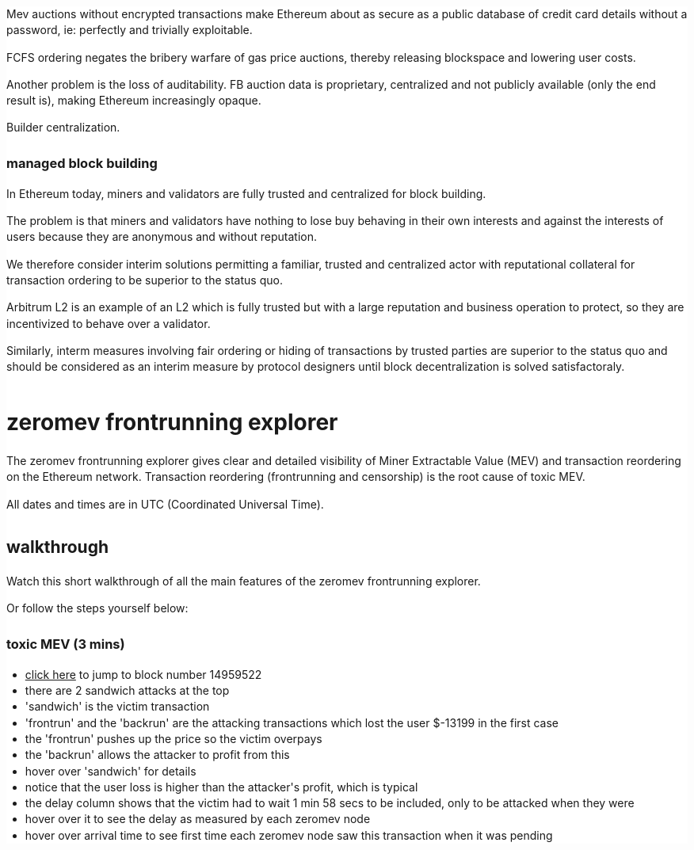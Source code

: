 Mev auctions without encrypted transactions make Ethereum about as secure as a public database of credit card details without a password, ie: perfectly and trivially exploitable.

FCFS ordering negates the bribery warfare of gas price auctions, thereby releasing blockspace and lowering user costs.

Another problem is the loss of auditability. FB auction data is proprietary, centralized and not publicly available (only the end result is), making Ethereum increasingly opaque.

Builder centralization.

### managed block building

In Ethereum today, miners and validators are fully trusted and centralized for block building.

The problem is that miners and validators have nothing to lose buy behaving in their own interests and against the interests of users because they are anonymous and without reputation.

We therefore consider interim solutions permitting a familiar, trusted and centralized actor with reputational collateral for transaction ordering to be superior to the status quo.

Arbitrum L2 is an example of an L2 which is fully trusted but with a large reputation and business operation to protect, so they are incentivized to behave over a validator.

Similarly, interm measures involving fair ordering or hiding of transactions by trusted parties are superior to the status quo and should be considered as an interim measure by protocol designers until block decentralization is solved satisfactoraly.

# zeromev frontrunning explorer

The zeromev frontrunning explorer gives clear and detailed visibility of Miner Extractable Value (MEV) and transaction reordering on the Ethereum network. Transaction reordering (frontrunning and censorship) is the root cause of toxic MEV.

All dates and times are in UTC (Coordinated Universal Time).

## walkthrough

Watch this short walkthrough of all the main features of the zeromev frontrunning explorer.

<iframe
    width="640"
    height="480"
    src="https://www.youtube.com/embed/zf2l3veT9EI"
    frameborder="0"
    allow="autoplay; encrypted-media"
    allowfullscreen
>
</iframe>

Or follow the steps yourself below:

### toxic MEV (3 mins)

*    [click here](https://www.zeromev.org/block?num=14959522) to jump to block number 14959522
*    there are 2 sandwich attacks at the top
*    'sandwich' is the victim transaction
*    'frontrun' and the 'backrun' are the attacking transactions which lost the user $-13199 in the first case
*    the 'frontrun' pushes up the price so the victim overpays
*    the 'backrun' allows the attacker to profit from this
*    hover over 'sandwich' for details
*    notice that the user loss is higher than the attacker's profit, which is typical
*    the delay column shows that the victim had to wait 1 min 58 secs to be included, only to be attacked when they were
*    hover over it to see the delay as measured by each zeromev node
*    hover over arrival time to see first time each zeromev node saw this transaction when it was pending